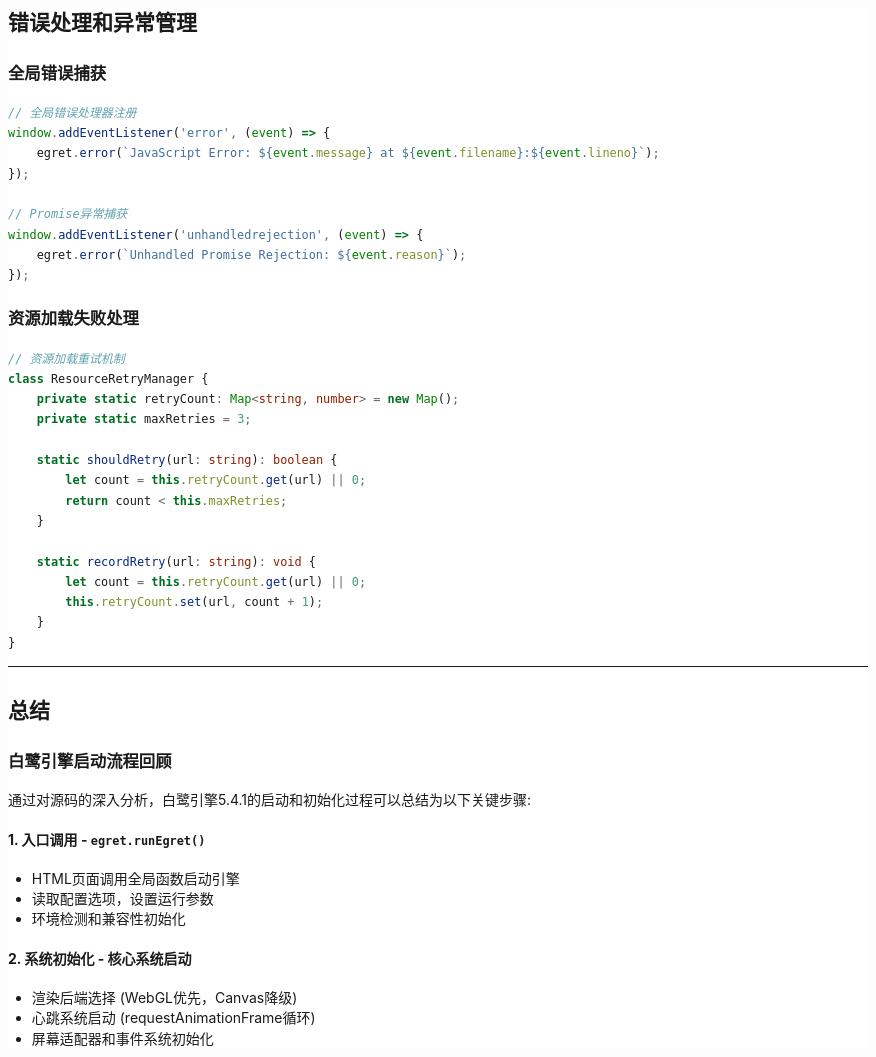 
## 错误处理和异常管理

### 全局错误捕获

```typescript
// 全局错误处理器注册
window.addEventListener('error', (event) => {
    egret.error(`JavaScript Error: ${event.message} at ${event.filename}:${event.lineno}`);
});

// Promise异常捕获
window.addEventListener('unhandledrejection', (event) => {
    egret.error(`Unhandled Promise Rejection: ${event.reason}`);
});
```

### 资源加载失败处理

```typescript
// 资源加载重试机制
class ResourceRetryManager {
    private static retryCount: Map<string, number> = new Map();
    private static maxRetries = 3;
    
    static shouldRetry(url: string): boolean {
        let count = this.retryCount.get(url) || 0;
        return count < this.maxRetries;
    }
    
    static recordRetry(url: string): void {
        let count = this.retryCount.get(url) || 0;
        this.retryCount.set(url, count + 1);
    }
}
```

---

## 总结

### 白鹭引擎启动流程回顾

通过对源码的深入分析，白鹭引擎5.4.1的启动和初始化过程可以总结为以下关键步骤:

#### 1. **入口调用** - `egret.runEgret()`
- HTML页面调用全局函数启动引擎
- 读取配置选项，设置运行参数
- 环境检测和兼容性初始化

#### 2. **系统初始化** - 核心系统启动
- 渲染后端选择 (WebGL优先，Canvas降级)
- 心跳系统启动 (requestAnimationFrame循环)
- 屏幕适配器和事件系统初始化
